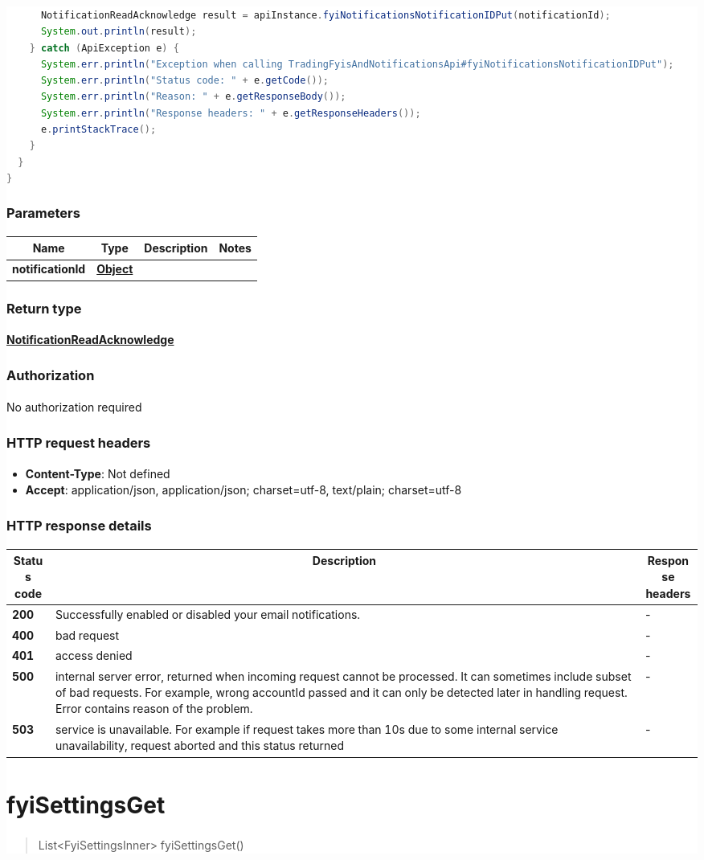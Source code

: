 ```java
      NotificationReadAcknowledge result = apiInstance.fyiNotificationsNotificationIDPut(notificationId);
      System.out.println(result);
    } catch (ApiException e) {
      System.err.println("Exception when calling TradingFyisAndNotificationsApi#fyiNotificationsNotificationIDPut");
      System.err.println("Status code: " + e.getCode());
      System.err.println("Reason: " + e.getResponseBody());
      System.err.println("Response headers: " + e.getResponseHeaders());
      e.printStackTrace();
    }
  }
}
```

### Parameters

| Name | Type | Description  | Notes |
|------------- | ------------- | ------------- | -------------|
| **notificationId** | [**Object**](.md)|  | |

### Return type

[**NotificationReadAcknowledge**](NotificationReadAcknowledge.md)

### Authorization

No authorization required

### HTTP request headers

 - **Content-Type**: Not defined
 - **Accept**: application/json, application/json; charset=utf-8, text/plain; charset=utf-8

### HTTP response details
| Status code | Description | Response headers |
|-------------|-------------|------------------|
| **200** | Successfully enabled or disabled your email notifications. |  -  |
| **400** | bad request |  -  |
| **401** | access denied |  -  |
| **500** | internal server error, returned when incoming request cannot be processed. It can sometimes include subset of bad requests.  For example, wrong accountId passed and it can only be detected later in handling request. Error contains reason of the problem.  |  -  |
| **503** | service is unavailable. For example if request takes more than 10s due to some internal service unavailability,  request aborted and this status returned  |  -  |

<a id="fyiSettingsGet"></a>
# **fyiSettingsGet**
> List&lt;FyiSettingsInner&gt; fyiSettingsGet()
